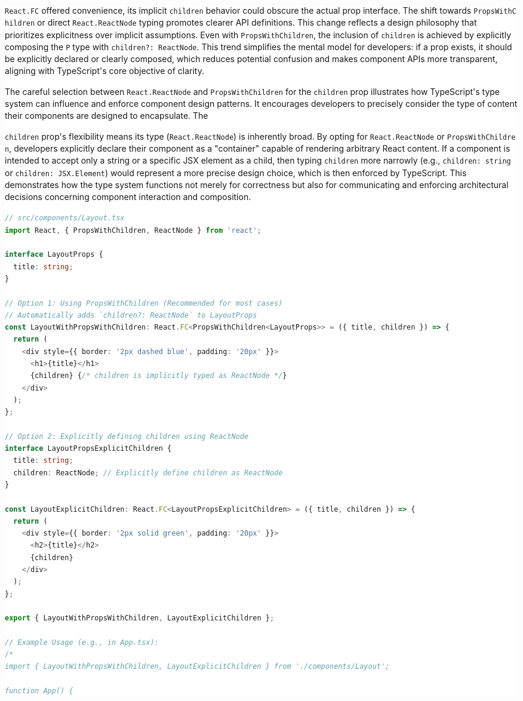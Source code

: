 `React.FC` offered convenience, its implicit `children` behavior could obscure the actual prop interface. The shift towards `PropsWithChildren` or direct `React.ReactNode` typing promotes clearer API definitions. This change reflects a design philosophy that prioritizes explicitness over implicit assumptions. Even with `PropsWithChildren`, the inclusion of `children` is achieved by explicitly composing the `P` type with `children?: ReactNode`. This trend simplifies the mental model for developers: if a prop exists, it should be explicitly declared or clearly composed, which reduces potential confusion and makes component APIs more transparent, aligning with TypeScript's core objective of clarity.

The careful selection between `React.ReactNode` and `PropsWithChildren` for the `children` prop illustrates how TypeScript's type system can influence and enforce component design patterns. It encourages developers to precisely consider the type of content their components are designed to encapsulate. The  

`children` prop's flexibility means its type (`React.ReactNode`) is inherently broad. By opting for `React.ReactNode` or `PropsWithChildren`, developers explicitly declare their component as a "container" capable of rendering arbitrary React content. If a component is intended to accept only a string or a specific JSX element as a child, then typing `children` more narrowly (e.g., `children: string` or `children: JSX.Element`) would represent a more precise design choice, which is then enforced by TypeScript. This demonstrates how the type system functions not merely for correctness but also for communicating and enforcing architectural decisions concerning component interaction and composition.

```typescript
// src/components/Layout.tsx
import React, { PropsWithChildren, ReactNode } from 'react';

interface LayoutProps {
  title: string;
}

// Option 1: Using PropsWithChildren (Recommended for most cases)
// Automatically adds `children?: ReactNode` to LayoutProps
const LayoutWithPropsWithChildren: React.FC<PropsWithChildren<LayoutProps>> = ({ title, children }) => {
  return (
    <div style={{ border: '2px dashed blue', padding: '20px' }}>
      <h1>{title}</h1>
      {children} {/* children is implicitly typed as ReactNode */}
    </div>
  );
};

// Option 2: Explicitly defining children using ReactNode
interface LayoutPropsExplicitChildren {
  title: string;
  children: ReactNode; // Explicitly define children as ReactNode
}

const LayoutExplicitChildren: React.FC<LayoutPropsExplicitChildren> = ({ title, children }) => {
  return (
    <div style={{ border: '2px solid green', padding: '20px' }}>
      <h2>{title}</h2>
      {children}
    </div>
  );
};

export { LayoutWithPropsWithChildren, LayoutExplicitChildren };

// Example Usage (e.g., in App.tsx):
/*
import { LayoutWithPropsWithChildren, LayoutExplicitChildren } from './components/Layout';

function App() {
```